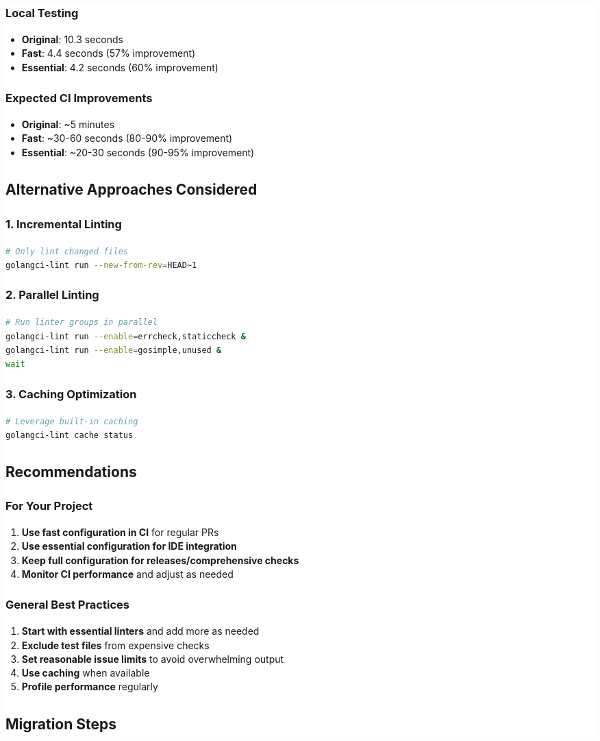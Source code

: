 ### Local Testing
- **Original**: 10.3 seconds
- **Fast**: 4.4 seconds (57% improvement)
- **Essential**: 4.2 seconds (60% improvement)

### Expected CI Improvements
- **Original**: ~5 minutes
- **Fast**: ~30-60 seconds (80-90% improvement)
- **Essential**: ~20-30 seconds (90-95% improvement)

## Alternative Approaches Considered

### 1. Incremental Linting
```bash
# Only lint changed files
golangci-lint run --new-from-rev=HEAD~1
```

### 2. Parallel Linting
```bash
# Run linter groups in parallel
golangci-lint run --enable=errcheck,staticcheck &
golangci-lint run --enable=gosimple,unused &
wait
```

### 3. Caching Optimization
```bash
# Leverage built-in caching
golangci-lint cache status
```

## Recommendations

### For Your Project
1. **Use fast configuration in CI** for regular PRs
2. **Use essential configuration for IDE integration**
3. **Keep full configuration for releases/comprehensive checks**
4. **Monitor CI performance** and adjust as needed

### General Best Practices
1. **Start with essential linters** and add more as needed
2. **Exclude test files** from expensive checks
3. **Set reasonable issue limits** to avoid overwhelming output
4. **Use caching** when available
5. **Profile performance** regularly

## Migration Steps
